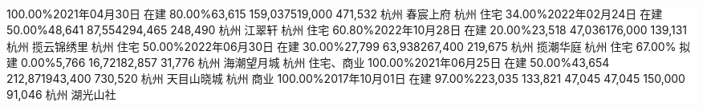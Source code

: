 100.00%2021年04月30日
在建
80.00%63,615
159,037519,000
471,532
杭州
春宸上府
杭州
住宅
34.00%2022年02月24日
在建
50.00%48,641
87,554294,465
248,490
杭州
江翠轩
杭州
住宅
60.80%2022年10月28日
在建
20.00%23,518
47,036176,000
139,131
杭州
揽云锦绣里
杭州
住宅
50.00%2022年06月30日
在建
30.00%27,799
63,938267,400
219,675
杭州
揽潮华庭
杭州
住宅
67.00%
拟建
0.00%5,766
16,72182,857
31,776
杭州
海潮望月城
杭州
住宅、商业
100.00%2021年06月25日
在建
50.00%43,654
212,871943,400
730,520
杭州
天目山晓城
杭州
商业
100.00%2017年10月01日
在建
97.00%223,035
133,821
47,045
47,045
150,000
91,046
杭州
湖光山社